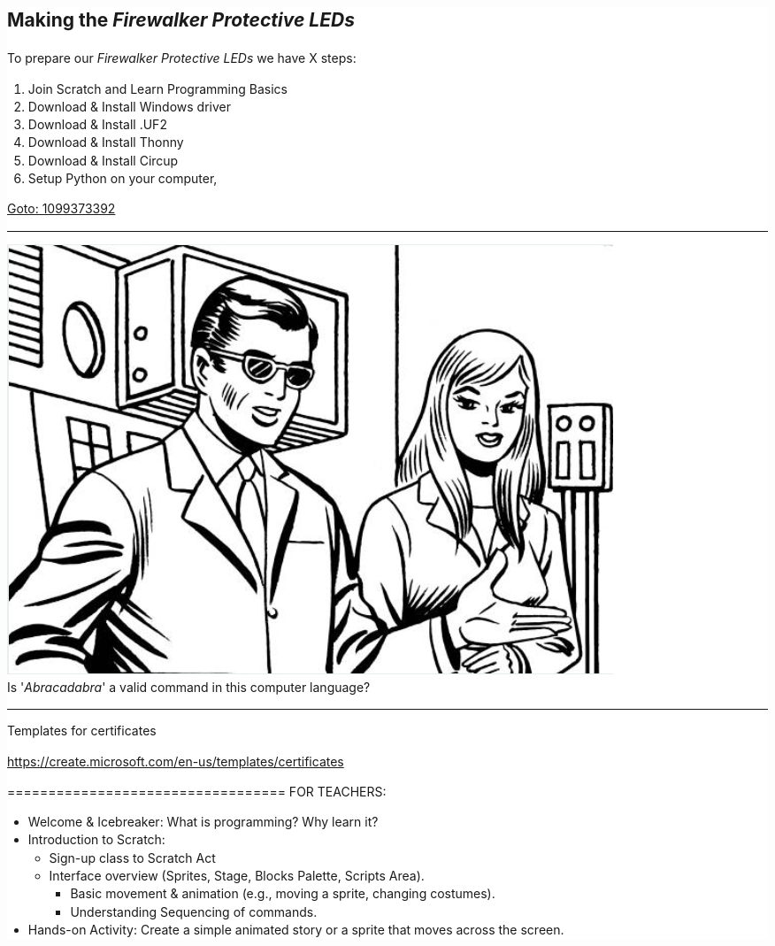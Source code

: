 ## Making the *Firewalker Protective LEDs*

To prepare our *Firewalker Protective LEDs* we have X steps:

1. Join Scratch and Learn Programming Basics
2. Download & Install Windows driver
3. Download & Install .UF2
4. Download & Install Thonny
5. Download & Install Circup
6. Setup Python on your computer,


[Goto: 1099373392](https://scratch.mit.edu/projects/1099373392/)


---

![2 Scientists](/images/scratch.png/2scientists.png)<br>Is '*Abracadabra*' a valid command in this computer language?

---

Templates for certificates

https://create.microsoft.com/en-us/templates/certificates


==================================
FOR TEACHERS:

  * Welcome & Icebreaker: What is programming? Why learn it?
  * Introduction to Scratch:
    * Sign-up class to Scratch Act
    * Interface overview (Sprites, Stage, Blocks Palette, Scripts Area).
      * Basic movement & animation (e.g., moving a sprite, changing costumes).
      * Understanding Sequencing of commands.
   * Hands-on Activity: Create a simple animated story or a sprite that moves across the screen.
